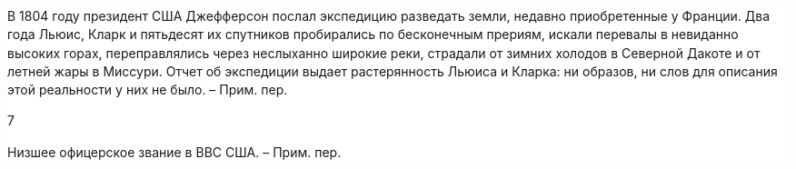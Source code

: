 В 1804 году президент США Джефферсон послал экспедицию разведать земли,
недавно приобретенные у Франции. Два года Льюис, Кларк и пятьдесят их
спутников пробирались по бесконечным прериям, искали перевалы в
невиданно высоких горах, переправлялись через неслыханно широкие реки,
страдали от зимних холодов в Северной Дакоте и от летней жары в Миссури.
Отчет об экспедиции выдает растерянность Льюиса и Кларка: ни образов, ни
слов для описания этой реальности у них не было. – Прим. пер.

7

Низшее офицерское звание в ВВС США. – Прим. пер.
